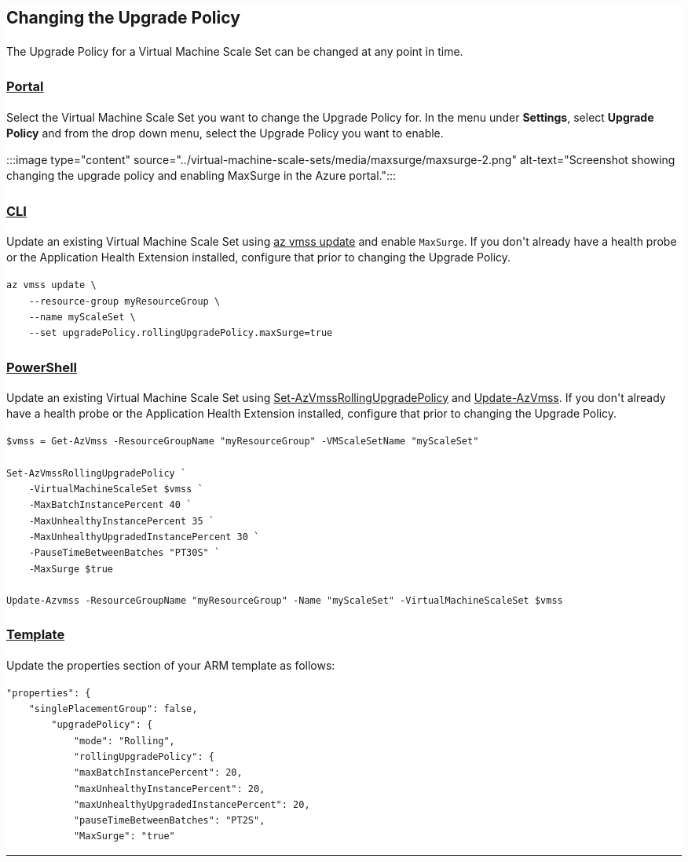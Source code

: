 ## Changing the Upgrade Policy

The Upgrade Policy for a Virtual Machine Scale Set can be changed at any point in time. 

### [Portal](#tab/portal2)

Select the Virtual Machine Scale Set you want to change the Upgrade Policy for. In the menu under **Settings**, select **Upgrade Policy** and from the drop down menu, select the Upgrade Policy you want to enable. 

:::image type="content" source="../virtual-machine-scale-sets/media/maxsurge/maxsurge-2.png" alt-text="Screenshot showing changing the upgrade policy and enabling MaxSurge in the Azure portal.":::


### [CLI](#tab/cli2)
Update an existing Virtual Machine Scale Set using [az vmss update](/cli/azure/vmss#az-vmss-update) and enable `MaxSurge`. If you don't already have a health probe or the Application Health Extension installed, configure that prior to changing the Upgrade Policy.

```azurecli-interactive
az vmss update \
    --resource-group myResourceGroup \
    --name myScaleSet \
    --set upgradePolicy.rollingUpgradePolicy.maxSurge=true
```

### [PowerShell](#tab/powershell2)
Update an existing Virtual Machine Scale Set using [Set-AzVmssRollingUpgradePolicy](/powershell/module/az.compute/set-azvmssrollingupgradepolicy) and [Update-AzVmss](/powershell/module/az.compute/update-azvmss). If you don't already have a health probe or the Application Health Extension installed, configure that prior to changing the Upgrade Policy.

```azurepowershell-interactive
$vmss = Get-AzVmss -ResourceGroupName "myResourceGroup" -VMScaleSetName "myScaleSet"

Set-AzVmssRollingUpgradePolicy `
    -VirtualMachineScaleSet $vmss `
    -MaxBatchInstancePercent 40 `
    -MaxUnhealthyInstancePercent 35 `
    -MaxUnhealthyUpgradedInstancePercent 30 `
    -PauseTimeBetweenBatches "PT30S" `
    -MaxSurge $true

Update-Azvmss -ResourceGroupName "myResourceGroup" -Name "myScaleSet" -VirtualMachineScaleSet $vmss
```

### [Template](#tab/template2)

Update the properties section of your ARM template as follows: 

```ARM
"properties": {
    "singlePlacementGroup": false,
        "upgradePolicy": {
            "mode": "Rolling",
            "rollingUpgradePolicy": {
            "maxBatchInstancePercent": 20,
            "maxUnhealthyInstancePercent": 20,
            "maxUnhealthyUpgradedInstancePercent": 20,
            "pauseTimeBetweenBatches": "PT2S",
	        "MaxSurge": "true"
```
---

